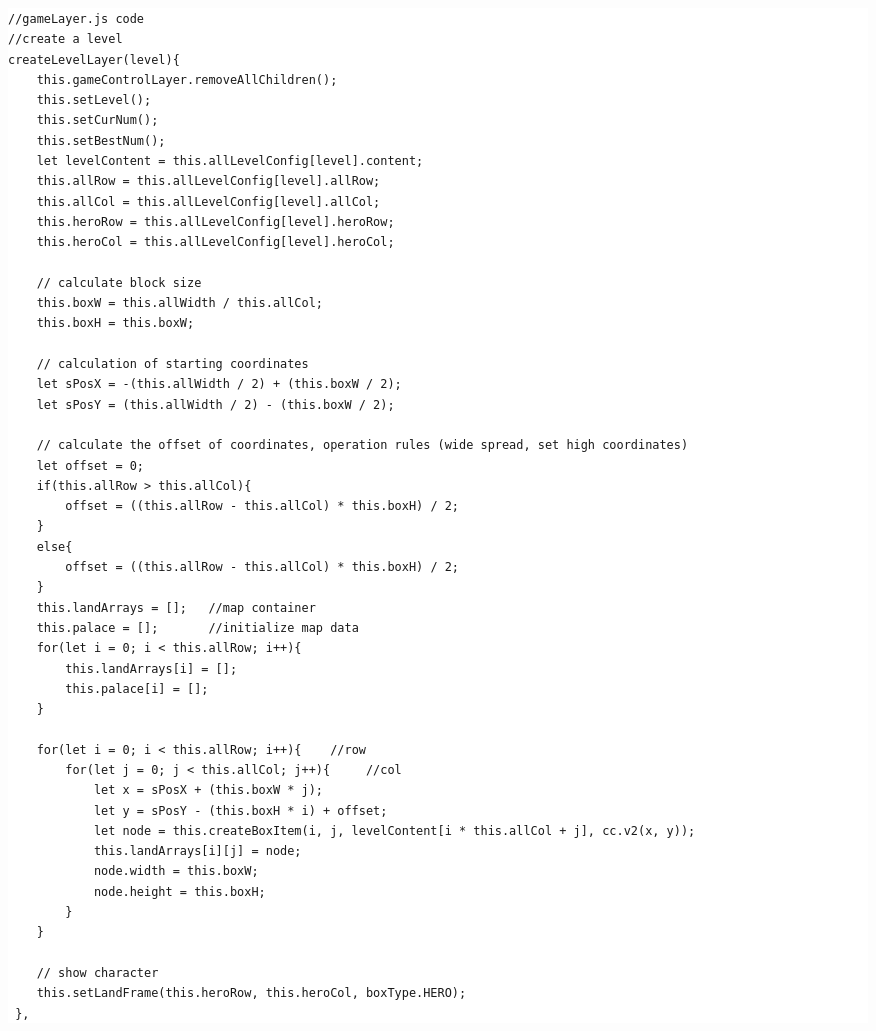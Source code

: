 ```
//gameLayer.js code
//create a level
createLevelLayer(level){
    this.gameControlLayer.removeAllChildren();
    this.setLevel();
    this.setCurNum();
    this.setBestNum();
    let levelContent = this.allLevelConfig[level].content;
    this.allRow = this.allLevelConfig[level].allRow;
    this.allCol = this.allLevelConfig[level].allCol;
    this.heroRow = this.allLevelConfig[level].heroRow;
    this.heroCol = this.allLevelConfig[level].heroCol;
  
    // calculate block size
    this.boxW = this.allWidth / this.allCol;
    this.boxH = this.boxW;
  
    // calculation of starting coordinates
    let sPosX = -(this.allWidth / 2) + (this.boxW / 2);
    let sPosY = (this.allWidth / 2) - (this.boxW / 2);
  
    // calculate the offset of coordinates, operation rules (wide spread, set high coordinates)
    let offset = 0;
    if(this.allRow > this.allCol){
        offset = ((this.allRow - this.allCol) * this.boxH) / 2;
    }
    else{
        offset = ((this.allRow - this.allCol) * this.boxH) / 2;
    }
    this.landArrays = [];   //map container
    this.palace = [];       //initialize map data
    for(let i = 0; i < this.allRow; i++){
        this.landArrays[i] = [];  
        this.palace[i] = [];
    }
  
    for(let i = 0; i < this.allRow; i++){    //row
        for(let j = 0; j < this.allCol; j++){     //col
            let x = sPosX + (this.boxW * j);
            let y = sPosY - (this.boxH * i) + offset;
            let node = this.createBoxItem(i, j, levelContent[i * this.allCol + j], cc.v2(x, y));
            this.landArrays[i][j] = node;
            node.width = this.boxW;
            node.height = this.boxH;
        }
    }
  
    // show character
    this.setLandFrame(this.heroRow, this.heroCol, boxType.HERO);
 },
```
